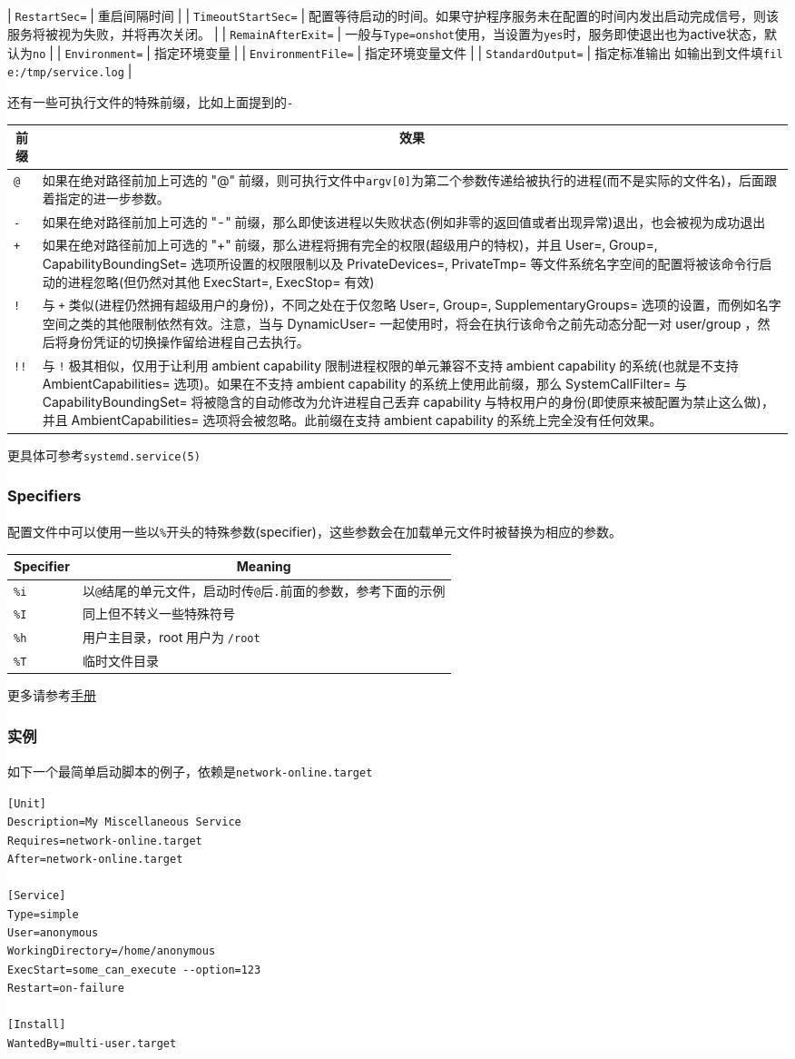 | `RestartSec=`      | 重启间隔时间                                                                                                                                                                                                                                                |
| `TimeoutStartSec=` | 配置等待启动的时间。如果守护程序服务未在配置的时间内发出启动完成信号，则该服务将被视为失败，并将再次关闭。                                                                                                                                                  |
| `RemainAfterExit=` | 一般与`Type=onshot`使用，当设置为`yes`时，服务即使退出也为active状态，默认为`no`                                                                                                                                                                            |
| `Environment=`     | 指定环境变量                                                                                                                                                                                                                                                |
| `EnvironmentFile=` | 指定环境变量文件                                                                                                                                                                                                                                            |
| `StandardOutput=`  | 指定标准输出 如输出到文件填`file:/tmp/service.log`                                                                                                                                                                                                          |

还有一些可执行文件的特殊前缀，比如上面提到的`-`

| 前缀 | 效果                                                                                                                                                                                                                                                                                                                                                                                                                                                     |
| ---- | -------------------------------------------------------------------------------------------------------------------------------------------------------------------------------------------------------------------------------------------------------------------------------------------------------------------------------------------------------------------------------------------------------------------------------------------------------- |
| `@`  | 如果在绝对路径前加上可选的 "@" 前缀，则可执行文件中`argv[0]`为第二个参数传递给被执行的进程(而不是实际的文件名)，后面跟着指定的进一步参数。                                                                                                                                                                                                                                                                                                               |
| `-`  | 如果在绝对路径前加上可选的 "-" 前缀，那么即使该进程以失败状态(例如非零的返回值或者出现异常)退出，也会被视为成功退出                                                                                                                                                                                                                                                                                                                                      |
| `+`  | 如果在绝对路径前加上可选的 "+" 前缀，那么进程将拥有完全的权限(超级用户的特权)，并且 User=, Group=, CapabilityBoundingSet= 选项所设置的权限限制以及 PrivateDevices=, PrivateTmp= 等文件系统名字空间的配置将被该命令行启动的进程忽略(但仍然对其他 ExecStart=, ExecStop= 有效)                                                                                                                                                                              |
| `!`  | 与 `+` 类似(进程仍然拥有超级用户的身份)，不同之处在于仅忽略 User=, Group=, SupplementaryGroups= 选项的设置，而例如名字空间之类的其他限制依然有效。注意，当与 DynamicUser= 一起使用时，将会在执行该命令之前先动态分配一对 user/group ，然后将身份凭证的切换操作留给进程自己去执行。                                                                                                                                                                       |
| `!!` | 与 `!` 极其相似，仅用于让利用 ambient capability 限制进程权限的单元兼容不支持 ambient capability 的系统(也就是不支持 AmbientCapabilities= 选项)。如果在不支持 ambient capability 的系统上使用此前缀，那么 SystemCallFilter= 与 CapabilityBoundingSet= 将被隐含的自动修改为允许进程自己丢弃 capability 与特权用户的身份(即使原来被配置为禁止这么做)，并且 AmbientCapabilities= 选项将会被忽略。此前缀在支持 ambient capability 的系统上完全没有任何效果。 |

更具体可参考`systemd.service(5)`

### Specifiers

配置文件中可以使用一些以`%`开头的特殊参数(specifier)，这些参数会在加载单元文件时被替换为相应的参数。

| Specifier | Meaning                                                         |
| --------- | --------------------------------------------------------------- |
| `%i`      | 以`@`结尾的单元文件，启动时传`@`后`.`前面的参数，参考下面的示例 |
| `%I`      | 同上但不转义一些特殊符号                                        |
| `%h`      | 用户主目录，root 用户为 `/root`                                 |
| `%T`      | 临时文件目录                                                    |

更多请参考[手册](https://www.freedesktop.org/software/systemd/man/latest/systemd.unit.html#Specifiers)

### **实例**

如下一个最简单启动脚本的例子，依赖是`network-online.target`

```shell
[Unit]
Description=My Miscellaneous Service
Requires=network-online.target
After=network-online.target

[Service]
Type=simple
User=anonymous
WorkingDirectory=/home/anonymous
ExecStart=some_can_execute --option=123
Restart=on-failure

[Install]
WantedBy=multi-user.target
```
